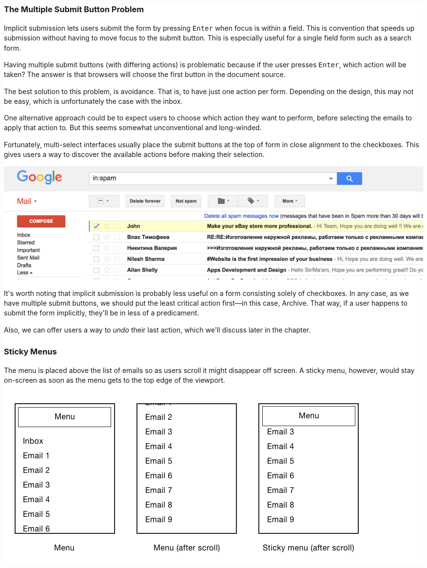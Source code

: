 ### The Multiple Submit Button Problem

Implicit submission lets users submit the form by pressing <kbd>Enter</kbd> when focus is within a field. This is convention that speeds up submission without having to move focus to the submit button. This is especially useful for a single field form such as a search form.

Having multiple submit buttons (with differing actions) is problematic because if the user presses <kbd>Enter</kbd>, which action will be taken? The answer is that browsers will choose the first button in the document source.

The best solution to this problem, is avoidance. That is, to have just one action per form. Depending on the design, this may not be easy, which is unfortunately the case with the inbox.

One alternative approach could be to expect users to choose which action they want to perform, before selecting the emails to apply that action to. But this seems somewhat unconventional and long-winded.

Fortunately, multi-select interfaces usually place the submit buttons at the top of form in close alignment to the checkboxes. This gives users a way to discover the available actions before making their selection.

![Gmail menu proximity](./images/05/gmail-menu.png)

It's worth noting that implicit submission is probably less useful on a form consisting solely of checkboxes. In any case, as we have multiple submit buttons, we should put the least critical action first—in this case, Archive. That way, if a user happens to submit the form implicitly, they'll be in less of a predicament.

Also, we can offer users a way to *undo* their last action, which we'll discuss later in the chapter.

### Sticky Menus

The menu is placed above the list of emails so as users scroll it might disappear off screen. A sticky menu, however, would stay on-screen as soon as the menu gets to the top edge of the viewport.

![Sticky menu](./images/05/sticky-menu.png)